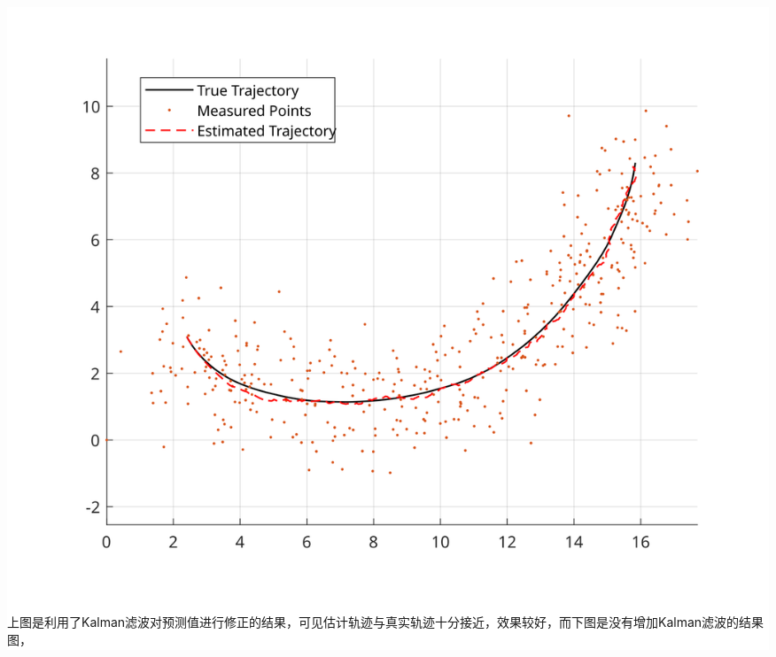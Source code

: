 ![f2.svg](assets/media/f2.svg)

上图是利用了Kalman滤波对预测值进行修正的结果，可见估计轨迹与真实轨迹十分接近，效果较好，而下图是没有增加Kalman滤波的结果图，
